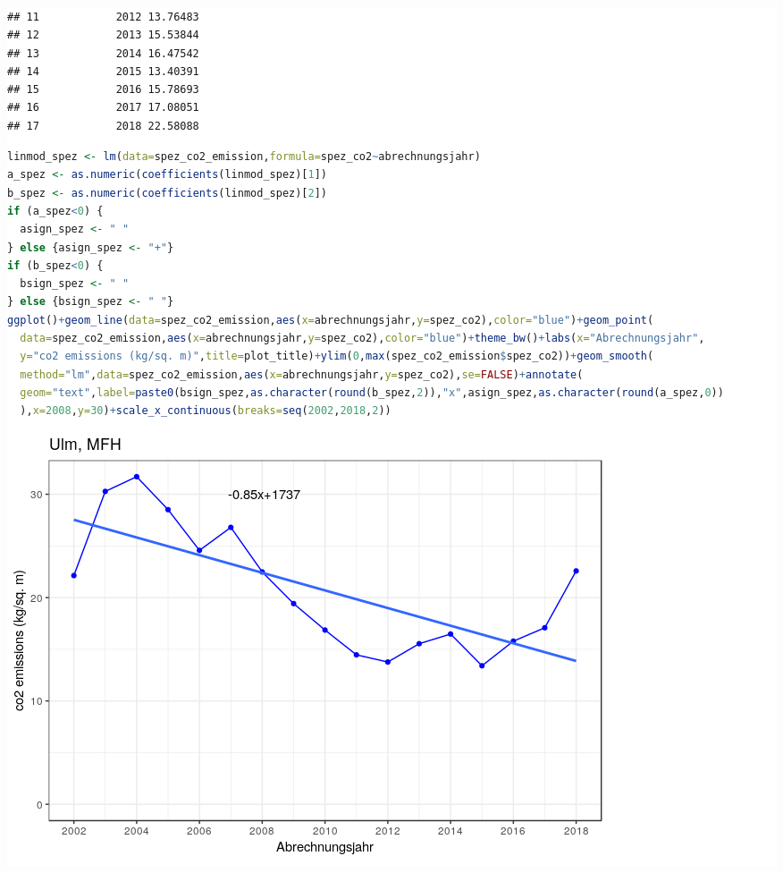     ## 11            2012 13.76483
    ## 12            2013 15.53844
    ## 13            2014 16.47542
    ## 14            2015 13.40391
    ## 15            2016 15.78693
    ## 16            2017 17.08051
    ## 17            2018 22.58088

``` r
linmod_spez <- lm(data=spez_co2_emission,formula=spez_co2~abrechnungsjahr)
a_spez <- as.numeric(coefficients(linmod_spez)[1])
b_spez <- as.numeric(coefficients(linmod_spez)[2])
if (a_spez<0) {
  asign_spez <- " "
} else {asign_spez <- "+"}
if (b_spez<0) {
  bsign_spez <- " "
} else {bsign_spez <- " "}
ggplot()+geom_line(data=spez_co2_emission,aes(x=abrechnungsjahr,y=spez_co2),color="blue")+geom_point(
  data=spez_co2_emission,aes(x=abrechnungsjahr,y=spez_co2),color="blue")+theme_bw()+labs(x="Abrechnungsjahr",
  y="co2 emissions (kg/sq. m)",title=plot_title)+ylim(0,max(spez_co2_emission$spez_co2))+geom_smooth(
  method="lm",data=spez_co2_emission,aes(x=abrechnungsjahr,y=spez_co2),se=FALSE)+annotate(
  geom="text",label=paste0(bsign_spez,as.character(round(b_spez,2)),"x",asign_spez,as.character(round(a_spez,0))
  ),x=2008,y=30)+scale_x_continuous(breaks=seq(2002,2018,2))
```

![](co2emissions_ulm_mfh_files/figure-markdown_github/unnamed-chunk-33-1.png)
